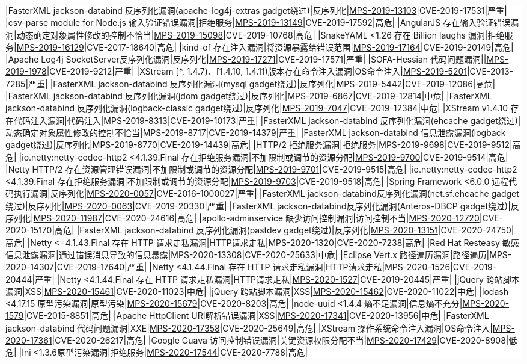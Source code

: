 |FasterXML jackson-databind 反序列化漏洞(apache-log4j-extras gadget绕过)|反序列化|[MPS-2019-13103](https://www.oscs1024.com/hd/MPS-2019-13103)|CVE-2019-17531|严重|
|csv-parse module for Node.js 输入验证错误漏洞|拒绝服务|[MPS-2019-13149](https://www.oscs1024.com/hd/MPS-2019-13149)|CVE-2019-17592|高危|
|AngularJS 存在输入验证错误漏洞|动态确定对象属性修改的控制不恰当|[MPS-2019-15098](https://www.oscs1024.com/hd/MPS-2019-15098)|CVE-2019-10768|高危|
|SnakeYAML <1.26 存在 Billion laughs 漏洞|拒绝服务|[MPS-2019-16129](https://www.oscs1024.com/hd/MPS-2019-16129)|CVE-2017-18640|高危|
|kind-of 存在注入漏洞|将资源暴露给错误范围|[MPS-2019-17164](https://www.oscs1024.com/hd/MPS-2019-17164)|CVE-2019-20149|高危|
|Apache Log4j SocketServer反序列化漏洞|反序列化|[MPS-2019-17271](https://www.oscs1024.com/hd/MPS-2019-17271)|CVE-2019-17571|严重|
|SOFA-Hessian 代码问题漏洞||[MPS-2019-1978](https://www.oscs1024.com/hd/MPS-2019-1978)|CVE-2019-9212|严重|
|XStream [*, 1.4.7)、[1.4.10, 1.4.11)版本存在命令注入漏洞|OS命令注入|[MPS-2019-5201](https://www.oscs1024.com/hd/MPS-2019-5201)|CVE-2013-7285|严重|
|FasterXML jackson-databind 反序列化漏洞(mysql gadget绕过)|反序列化|[MPS-2019-5442](https://www.oscs1024.com/hd/MPS-2019-5442)|CVE-2019-12086|高危|
|FasterXML jackson-databind 反序列化漏洞(jdom gadget绕过)|反序列化|[MPS-2019-6867](https://www.oscs1024.com/hd/MPS-2019-6867)|CVE-2019-12814|中危|
|FasterXML jackson-databind 反序列化漏洞(logback-classic gadget绕过)|反序列化|[MPS-2019-7047](https://www.oscs1024.com/hd/MPS-2019-7047)|CVE-2019-12384|中危|
|XStream v1.4.10 存在代码注入漏洞|代码注入|[MPS-2019-8313](https://www.oscs1024.com/hd/MPS-2019-8313)|CVE-2019-10173|严重|
|FasterXML jackson-databind 反序列化漏洞(ehcache gadget绕过)|动态确定对象属性修改的控制不恰当|[MPS-2019-8717](https://www.oscs1024.com/hd/MPS-2019-8717)|CVE-2019-14379|严重|
|FasterXML jackson-databind 信息泄露漏洞(logback gadget绕过)|反序列化|[MPS-2019-8770](https://www.oscs1024.com/hd/MPS-2019-8770)|CVE-2019-14439|高危|
|HTTP/2 拒绝服务漏洞|拒绝服务|[MPS-2019-9698](https://www.oscs1024.com/hd/MPS-2019-9698)|CVE-2019-9512|高危|
|io.netty:netty-codec-http2 <4.1.39.Final 存在拒绝服务漏洞|不加限制或调节的资源分配|[MPS-2019-9700](https://www.oscs1024.com/hd/MPS-2019-9700)|CVE-2019-9514|高危|
|Netty HTTP/2 存在资源管理错误漏洞|不加限制或调节的资源分配|[MPS-2019-9701](https://www.oscs1024.com/hd/MPS-2019-9701)|CVE-2019-9515|高危|
|io.netty:netty-codec-http2 <4.1.39.Final 存在拒绝服务漏洞|不加限制或调节的资源分配|[MPS-2019-9703](https://www.oscs1024.com/hd/MPS-2019-9703)|CVE-2019-9518|高危|
|Spring Framework <6.0.0 远程代码执行漏洞|反序列化|[MPS-2020-0057](https://www.oscs1024.com/hd/MPS-2020-0057)|CVE-2016-1000027|严重|
|FasterXML jackson-databind反序列化漏洞(net.sf.ehcache gadget绕过)|反序列化|[MPS-2020-0063](https://www.oscs1024.com/hd/MPS-2020-0063)|CVE-2019-20330|严重|
|FasterXML jackson-databind反序列化漏洞(Anteros-DBCP gadget绕过)|反序列化|[MPS-2020-11987](https://www.oscs1024.com/hd/MPS-2020-11987)|CVE-2020-24616|高危|
|apollo-adminservice 缺少访问控制漏洞|访问控制不当|[MPS-2020-12720](https://www.oscs1024.com/hd/MPS-2020-12720)|CVE-2020-15170|高危|
|FasterXML jackson-databind 反序列化漏洞(pastdev gadget绕过)|反序列化|[MPS-2020-13151](https://www.oscs1024.com/hd/MPS-2020-13151)|CVE-2020-24750|高危|
|Netty <=4.1.43.Final 存在 HTTP 请求走私漏洞|HTTP请求走私|[MPS-2020-1320](https://www.oscs1024.com/hd/MPS-2020-1320)|CVE-2020-7238|高危|
|Red Hat Resteasy 敏感信息泄露漏洞|通过错误消息导致的信息暴露|[MPS-2020-13308](https://www.oscs1024.com/hd/MPS-2020-13308)|CVE-2020-25633|中危|
|Eclipse Vert.x 路径遍历漏洞|路径遍历|[MPS-2020-14307](https://www.oscs1024.com/hd/MPS-2020-14307)|CVE-2019-17640|严重|
|Netty <4.1.44.Final 存在 HTTP 请求走私漏洞|HTTP请求走私|[MPS-2020-1526](https://www.oscs1024.com/hd/MPS-2020-1526)|CVE-2019-20444|严重|
|Netty <4.1.44.Final 存在 HTTP 请求走私漏洞|HTTP请求走私|[MPS-2020-1527](https://www.oscs1024.com/hd/MPS-2020-1527)|CVE-2019-20445|严重|
|jQuery 跨站脚本漏洞|XSS|[MPS-2020-15461](https://www.oscs1024.com/hd/MPS-2020-15461)|CVE-2020-11023|中危|
|jQuery 跨站脚本漏洞|XSS|[MPS-2020-15462](https://www.oscs1024.com/hd/MPS-2020-15462)|CVE-2020-11022|中危|
|lodash <4.17.15 原型污染漏洞|原型污染|[MPS-2020-15679](https://www.oscs1024.com/hd/MPS-2020-15679)|CVE-2020-8203|高危|
|node-uuid <1.4.4 熵不足漏洞|信息熵不充分|[MPS-2020-1579](https://www.oscs1024.com/hd/MPS-2020-1579)|CVE-2015-8851|高危|
|Apache HttpClient URI解析错误漏洞|XSS|[MPS-2020-17341](https://www.oscs1024.com/hd/MPS-2020-17341)|CVE-2020-13956|中危|
|FasterXML jackson-databind 代码问题漏洞|XXE|[MPS-2020-17358](https://www.oscs1024.com/hd/MPS-2020-17358)|CVE-2020-25649|高危|
|XStream 操作系统命令注入漏洞|OS命令注入|[MPS-2020-17361](https://www.oscs1024.com/hd/MPS-2020-17361)|CVE-2020-26217|高危|
|Google Guava 访问控制错误漏洞|关键资源权限分配不当|[MPS-2020-17429](https://www.oscs1024.com/hd/MPS-2020-17429)|CVE-2020-8908|低危|
|Ini <1.3.6原型污染漏洞|拒绝服务|[MPS-2020-17544](https://www.oscs1024.com/hd/MPS-2020-17544)|CVE-2020-7788|高危|